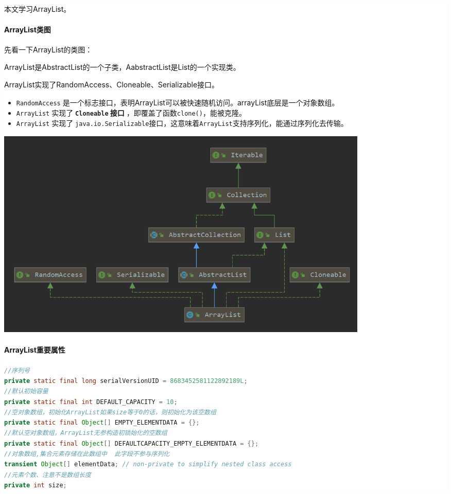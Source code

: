 本文学习ArrayList。



#### ArrayList类图

先看一下ArrayList的类图：

ArrayList是AbstractList的一个子类，AabstractList是List的一个实现类。

ArrayList实现了RandomAccess、Cloneable、Serializable接口。

- `RandomAccess` 是一个标志接口，表明ArrayList可以被快速随机访问。arrayList底层是一个对象数组。
- `ArrayList` 实现了 **`Cloneable` 接口** ，即覆盖了函数`clone()`，能被克隆。
- `ArrayList` 实现了 `java.io.Serializable`接口，这意味着`ArrayList`支持序列化，能通过序列化去传输。

<img src="arrayList.assets/image-20220411184321712.png" alt="image-20220411184321712" style="zoom: 67%;" />



#### ArrayList重要属性

```java
//序列号
private static final long serialVersionUID = 8683452581122892189L;
//默认初始容量
private static final int DEFAULT_CAPACITY = 10;
//空对象数组，初始化ArrayList如果size等于0的话，则初始化为该空数组
private static final Object[] EMPTY_ELEMENTDATA = {};
//默认空对象数组，ArrayList无参构造初锁始化的空数组
private static final Object[] DEFAULTCAPACITY_EMPTY_ELEMENTDATA = {};
//对象数组,集合元素存储在此数组中  此字段不参与序列化
transient Object[] elementData; // non-private to simplify nested class access
//元素个数、注意不是数组长度
private int size;
```
